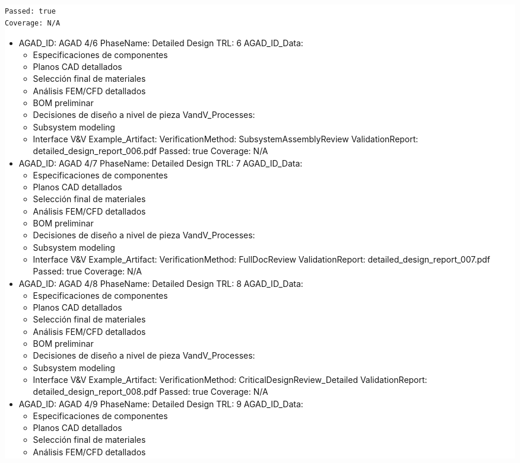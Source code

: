     Passed: true
    Coverage: N/A
- AGAD_ID: AGAD 4/6
  PhaseName: Detailed Design
  TRL: 6
  AGAD_ID_Data:
  - Especificaciones de componentes
  - Planos CAD detallados
  - Selección final de materiales
  - Análisis FEM/CFD detallados
  - BOM preliminar
  - Decisiones de diseño a nivel de pieza
  VandV_Processes:
  - Subsystem modeling
  - Interface V&V
  Example_Artifact:
    VerificationMethod: SubsystemAssemblyReview
    ValidationReport: detailed_design_report_006.pdf
    Passed: true
    Coverage: N/A
- AGAD_ID: AGAD 4/7
  PhaseName: Detailed Design
  TRL: 7
  AGAD_ID_Data:
  - Especificaciones de componentes
  - Planos CAD detallados
  - Selección final de materiales
  - Análisis FEM/CFD detallados
  - BOM preliminar
  - Decisiones de diseño a nivel de pieza
  VandV_Processes:
  - Subsystem modeling
  - Interface V&V
  Example_Artifact:
    VerificationMethod: FullDocReview
    ValidationReport: detailed_design_report_007.pdf
    Passed: true
    Coverage: N/A
- AGAD_ID: AGAD 4/8
  PhaseName: Detailed Design
  TRL: 8
  AGAD_ID_Data:
  - Especificaciones de componentes
  - Planos CAD detallados
  - Selección final de materiales
  - Análisis FEM/CFD detallados
  - BOM preliminar
  - Decisiones de diseño a nivel de pieza
  VandV_Processes:
  - Subsystem modeling
  - Interface V&V
  Example_Artifact:
    VerificationMethod: CriticalDesignReview_Detailed
    ValidationReport: detailed_design_report_008.pdf
    Passed: true
    Coverage: N/A
- AGAD_ID: AGAD 4/9
  PhaseName: Detailed Design
  TRL: 9
  AGAD_ID_Data:
  - Especificaciones de componentes
  - Planos CAD detallados
  - Selección final de materiales
  - Análisis FEM/CFD detallados